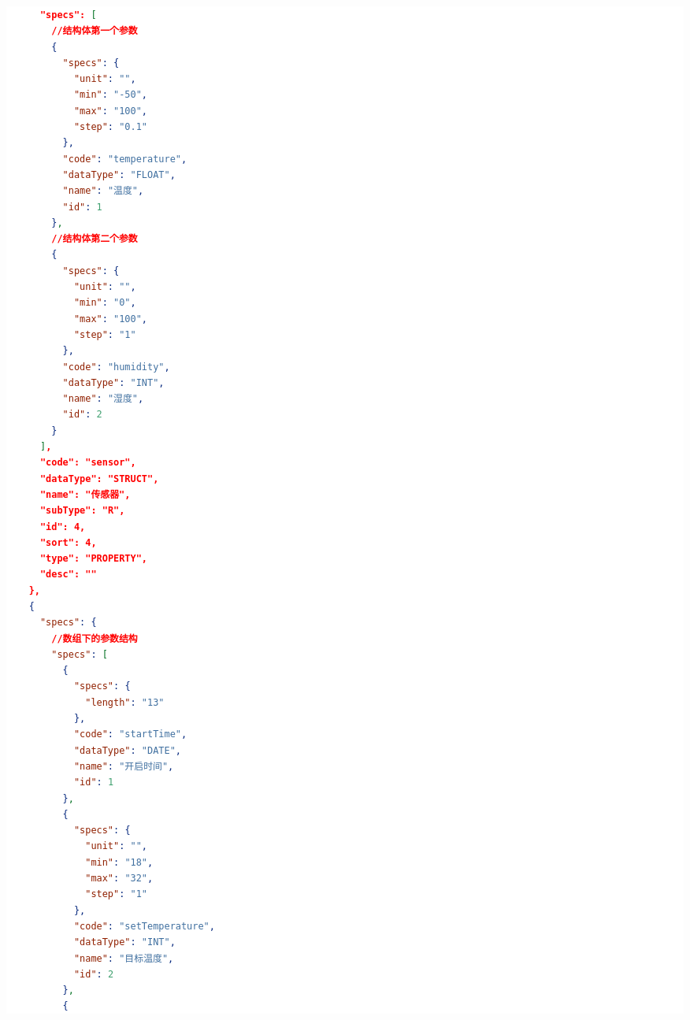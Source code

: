 ```json
      "specs": [
        //结构体第一个参数
        {
          "specs": {
            "unit": "",
            "min": "-50",
            "max": "100",
            "step": "0.1"
          },
          "code": "temperature",
          "dataType": "FLOAT",
          "name": "温度",
          "id": 1
        },
        //结构体第二个参数
        {
          "specs": {
            "unit": "",
            "min": "0",
            "max": "100",
            "step": "1"
          },
          "code": "humidity",
          "dataType": "INT",
          "name": "湿度",
          "id": 2
        }
      ],
      "code": "sensor",
      "dataType": "STRUCT",
      "name": "传感器",
      "subType": "R",
      "id": 4,
      "sort": 4,
      "type": "PROPERTY",
      "desc": ""
    },
    {
      "specs": {
        //数组下的参数结构
        "specs": [
          {
            "specs": {
              "length": "13"
            },
            "code": "startTime",
            "dataType": "DATE",
            "name": "开启时间",
            "id": 1
          },
          {
            "specs": {
              "unit": "",
              "min": "18",
              "max": "32",
              "step": "1"
            },
            "code": "setTemperature",
            "dataType": "INT",
            "name": "目标温度",
            "id": 2
          },
          {
```